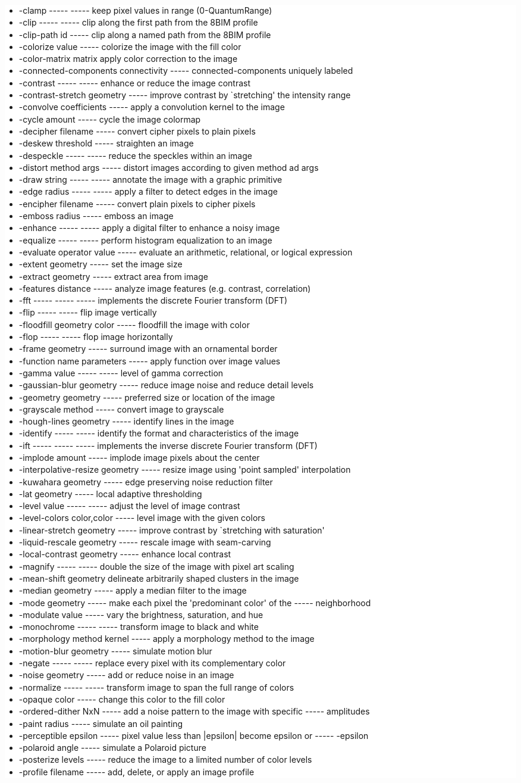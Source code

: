 -  -clamp -----  ----- keep pixel values in range (0-QuantumRange)
-  -clip -----  ----- clip along the first path from the 8BIM profile
-  -clip-path id ----- clip along a named path from the 8BIM profile
-  -colorize value ----- colorize the image with the fill color
-  -color-matrix matrix apply color correction to the image
-  -connected-components connectivity ----- connected-components uniquely labeled
-  -contrast ----- ----- enhance or reduce the image contrast
-  -contrast-stretch geometry ----- improve contrast by `stretching' the intensity range
-  -convolve coefficients ----- apply a convolution kernel to the image
-  -cycle amount ----- cycle the image colormap
-  -decipher filename ----- convert cipher pixels to plain pixels
-  -deskew threshold ----- straighten an image
-  -despeckle ----- ----- reduce the speckles within an image
-  -distort method args ----- distort images according to given method ad args
-  -draw string ----- ----- annotate the image with a graphic primitive
-  -edge radius ----- ----- apply a filter to detect edges in the image
-  -encipher filename ----- convert plain pixels to cipher pixels
-  -emboss radius ----- emboss an image
-  -enhance ----- ----- apply a digital filter to enhance a noisy image
-  -equalize ----- ----- perform histogram equalization to an image
-  -evaluate operator value ----- evaluate an arithmetic, relational, or logical expression
-  -extent geometry ----- set the image size
-  -extract geometry ----- extract area from image
-  -features distance ----- analyze image features (e.g. contrast, correlation)
-  -fft -----  ----- ----- implements the discrete Fourier transform (DFT)
-  -flip -----  ----- flip image vertically
-  -floodfill geometry color ----- floodfill the image with color
-  -flop -----  ----- flop image horizontally
-  -frame geometry ----- surround image with an ornamental border
-  -function name parameters ----- apply function over image values
-  -gamma value ----- ----- level of gamma correction
-  -gaussian-blur geometry ----- reduce image noise and reduce detail levels
-  -geometry geometry ----- preferred size or location of the image
-  -grayscale method ----- convert image to grayscale
-  -hough-lines geometry ----- identify lines in the image
-  -identify ----- ----- identify the format and characteristics of the image
-  -ift -----  ----- ----- implements the inverse discrete Fourier transform (DFT)
-  -implode amount ----- implode image pixels about the center
-  -interpolative-resize geometry ----- resize image using 'point sampled' interpolation
-  -kuwahara geometry ----- edge preserving noise reduction filter
-  -lat geometry ----- local adaptive thresholding
-  -level value ----- ----- adjust the level of image contrast
-  -level-colors color,color ----- level image with the given colors
-  -linear-stretch geometry ----- improve contrast by `stretching with saturation'
-  -liquid-rescale geometry ----- rescale image with seam-carving
-  -local-contrast geometry ----- enhance local contrast
-  -magnify ----- ----- double the size of the image with pixel art scaling
-  -mean-shift geometry delineate arbitrarily shaped clusters in the image
-  -median geometry ----- apply a median filter to the image
-  -mode geometry ----- make each pixel the 'predominant color' of the ----- neighborhood
-  -modulate value ----- vary the brightness, saturation, and hue
-  -monochrome ----- ----- transform image to black and white
-  -morphology method kernel ----- apply a morphology method to the image
-  -motion-blur geometry ----- simulate motion blur
-  -negate ----- ----- replace every pixel with its complementary color 
-  -noise geometry ----- add or reduce noise in an image
-  -normalize ----- ----- transform image to span the full range of colors
-  -opaque color ----- change this color to the fill color
-  -ordered-dither NxN ----- add a noise pattern to the image with specific ----- amplitudes
-  -paint radius ----- simulate an oil painting
-  -perceptible epsilon ----- pixel value less than |epsilon| become epsilon or ----- -epsilon
-  -polaroid angle ----- simulate a Polaroid picture
-  -posterize levels ----- reduce the image to a limited number of color levels
-  -profile filename ----- add, delete, or apply an image profile